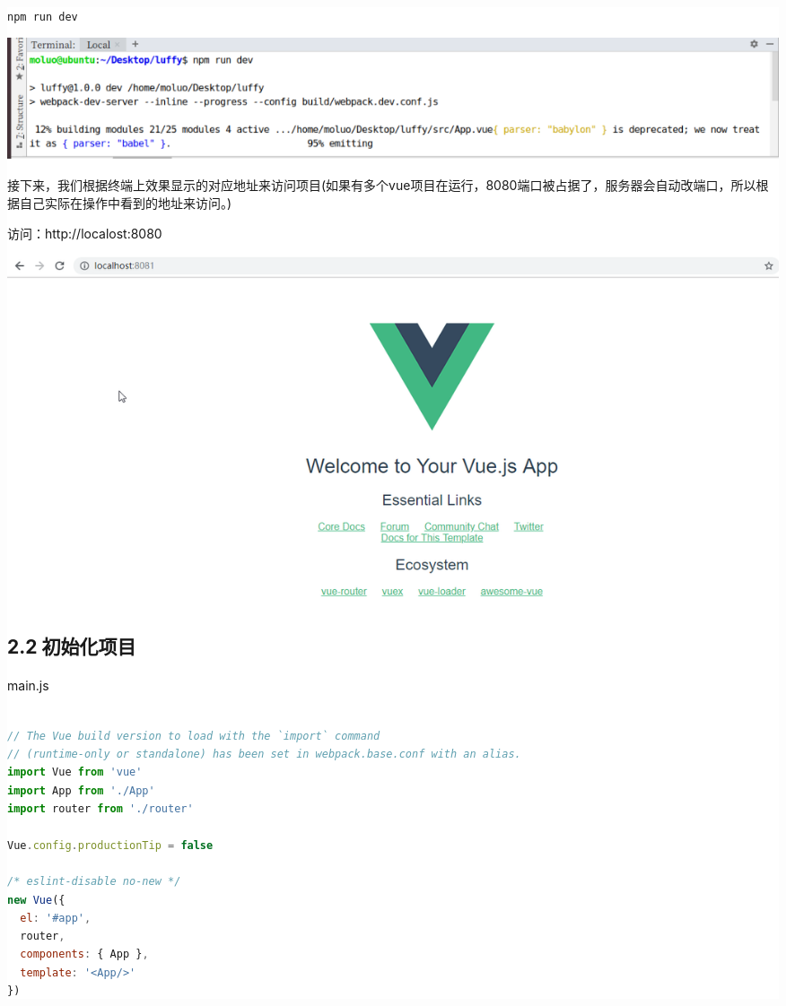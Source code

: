 ```
npm run dev
```

![1556414060937](assets/1556414060937.png)

接下来，我们根据终端上效果显示的对应地址来访问项目(如果有多个vue项目在运行，8080端口被占据了，服务器会自动改端口，所以根据自己实际在操作中看到的地址来访问。)

访问：http://localost:8080

![1552440150350](assets/1552440150350.png)

## 2.2 初始化项目

main.js

```js

// The Vue build version to load with the `import` command
// (runtime-only or standalone) has been set in webpack.base.conf with an alias.
import Vue from 'vue'
import App from './App'
import router from './router'

Vue.config.productionTip = false

/* eslint-disable no-new */
new Vue({
  el: '#app',
  router,
  components: { App },
  template: '<App/>'
})

```
